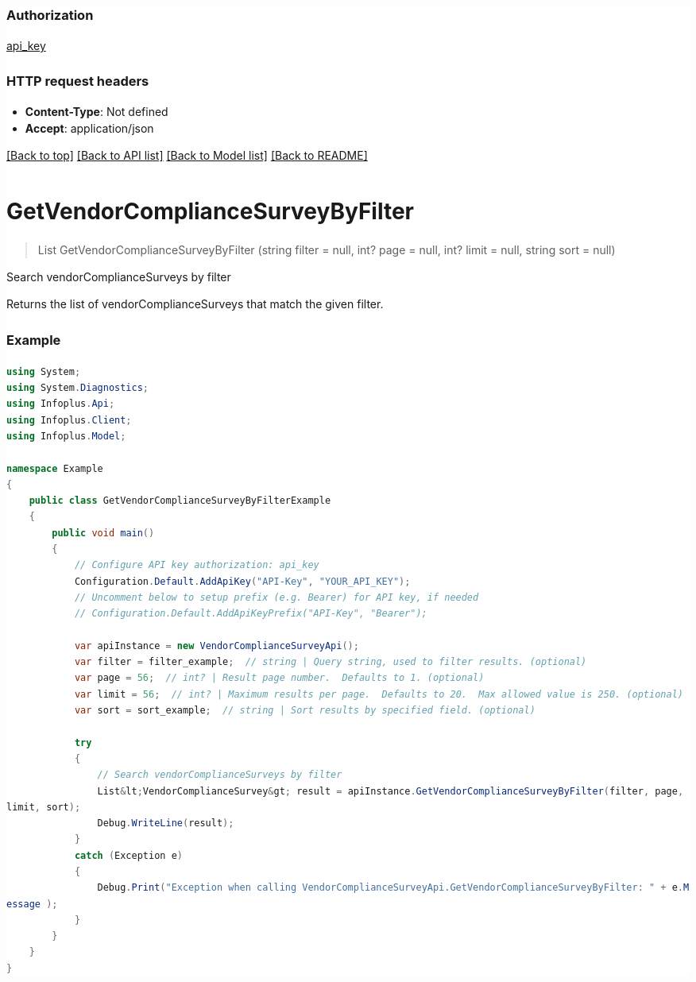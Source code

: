 ### Authorization

[api_key](../README.md#api_key)

### HTTP request headers

 - **Content-Type**: Not defined
 - **Accept**: application/json

[[Back to top]](#) [[Back to API list]](../README.md#documentation-for-api-endpoints) [[Back to Model list]](../README.md#documentation-for-models) [[Back to README]](../README.md)

<a name="getvendorcompliancesurveybyfilter"></a>
# **GetVendorComplianceSurveyByFilter**
> List<VendorComplianceSurvey> GetVendorComplianceSurveyByFilter (string filter = null, int? page = null, int? limit = null, string sort = null)

Search vendorComplianceSurveys by filter

Returns the list of vendorComplianceSurveys that match the given filter.

### Example
```csharp
using System;
using System.Diagnostics;
using Infoplus.Api;
using Infoplus.Client;
using Infoplus.Model;

namespace Example
{
    public class GetVendorComplianceSurveyByFilterExample
    {
        public void main()
        {
            // Configure API key authorization: api_key
            Configuration.Default.AddApiKey("API-Key", "YOUR_API_KEY");
            // Uncomment below to setup prefix (e.g. Bearer) for API key, if needed
            // Configuration.Default.AddApiKeyPrefix("API-Key", "Bearer");

            var apiInstance = new VendorComplianceSurveyApi();
            var filter = filter_example;  // string | Query string, used to filter results. (optional) 
            var page = 56;  // int? | Result page number.  Defaults to 1. (optional) 
            var limit = 56;  // int? | Maximum results per page.  Defaults to 20.  Max allowed value is 250. (optional) 
            var sort = sort_example;  // string | Sort results by specified field. (optional) 

            try
            {
                // Search vendorComplianceSurveys by filter
                List&lt;VendorComplianceSurvey&gt; result = apiInstance.GetVendorComplianceSurveyByFilter(filter, page, limit, sort);
                Debug.WriteLine(result);
            }
            catch (Exception e)
            {
                Debug.Print("Exception when calling VendorComplianceSurveyApi.GetVendorComplianceSurveyByFilter: " + e.Message );
            }
        }
    }
}
```